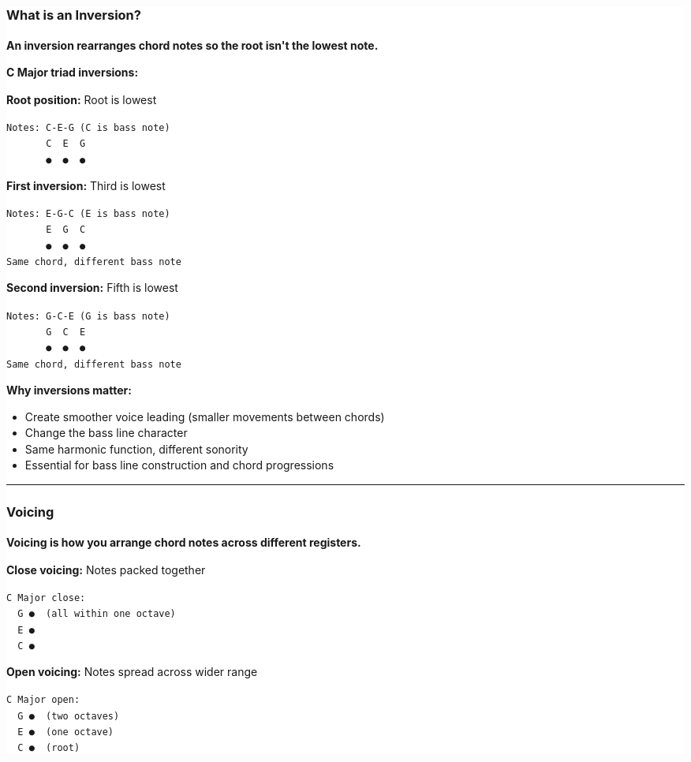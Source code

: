 ### What is an Inversion?

**An inversion rearranges chord notes so the root isn't the lowest note.**

**C Major triad inversions:**

**Root position:** Root is lowest
```
Notes: C-E-G (C is bass note)
       C  E  G
       ●  ●  ●
```

**First inversion:** Third is lowest
```
Notes: E-G-C (E is bass note)
       E  G  C
       ●  ●  ●
Same chord, different bass note
```

**Second inversion:** Fifth is lowest
```
Notes: G-C-E (G is bass note)
       G  C  E
       ●  ●  ●
Same chord, different bass note
```

**Why inversions matter:**
- Create smoother voice leading (smaller movements between chords)
- Change the bass line character
- Same harmonic function, different sonority
- Essential for bass line construction and chord progressions

---

### Voicing

**Voicing is how you arrange chord notes across different registers.**

**Close voicing:** Notes packed together
```
C Major close:
  G ●  (all within one octave)
  E ●
  C ●
```

**Open voicing:** Notes spread across wider range
```
C Major open:
  G ●  (two octaves)
  E ●  (one octave)
  C ●  (root)
```
